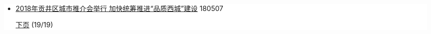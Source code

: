 - [2018年贡井区城市推介会举行 加快统筹推进“品质西城”建设](http://jkwz.applinzi.com/ittc/7100382785149862923.html#2018%E5%B9%B4%E8%B4%A1%E4%BA%95%E5%8C%BA%E5%9F%8E%E5%B8%82%E6%8E%A8%E4%BB%8B%E4%BC%9A%E4%B8%BE%E8%A1%8C+%E5%8A%A0%E5%BF%AB%E7%BB%9F%E7%AD%B9%E6%8E%A8%E8%BF%9B%E2%80%9C%E5%93%81%E8%B4%A8%E8%A5%BF%E5%9F%8E%E2%80%9D%E5%BB%BA%E8%AE%BE) 180507  



  [下页](201818.md)          (19/19)